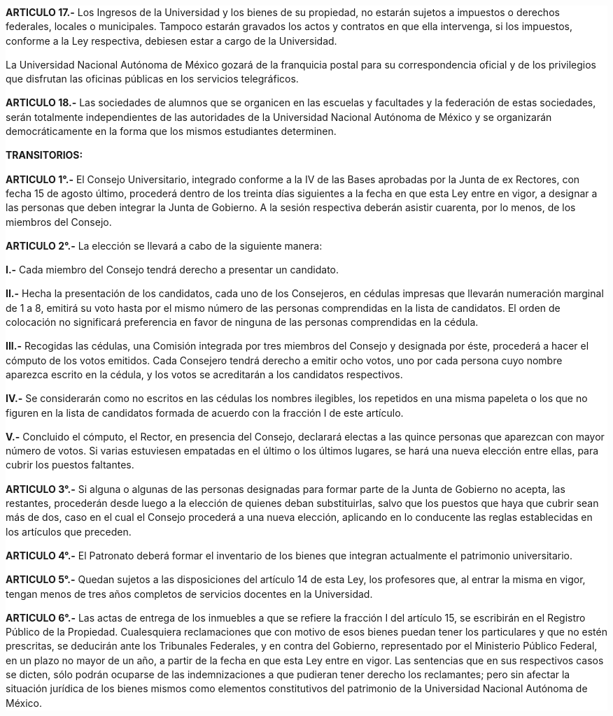 **ARTICULO 17.-** Los Ingresos de la Universidad y los bienes de su propiedad, no estarán sujetos a impuestos o derechos federales, locales o municipales. Tampoco estarán gravados los actos y contratos en que ella intervenga, si los impuestos, conforme a la Ley respectiva, debiesen estar a cargo de la Universidad.

La Universidad Nacional Autónoma de México gozará de la franquicia postal para su correspondencia oficial y de los privilegios que disfrutan las oficinas públicas en los servicios telegráficos.

**ARTICULO 18.-** Las sociedades de alumnos que se organicen en las escuelas y facultades y la federación de estas sociedades, serán totalmente independientes de las autoridades de la Universidad Nacional Autónoma de México y se organizarán democráticamente en la forma que los mismos estudiantes determinen.

**TRANSITORIOS:**

**ARTICULO 1°.-** El Consejo Universitario, integrado conforme a la IV de las Bases aprobadas por la Junta de ex Rectores, con fecha 15 de agosto último, procederá dentro de los treinta días siguientes a la fecha en que esta Ley entre en vigor, a designar a las personas que deben integrar la Junta de Gobierno. A la sesión respectiva deberán asistir cuarenta, por lo menos, de los miembros del Consejo.

**ARTICULO 2°.-** La elección se llevará a cabo de la siguiente manera:

**I.-** Cada miembro del Consejo tendrá derecho a presentar un candidato.

**II.-** Hecha la presentación de los candidatos, cada uno de los Consejeros, en cédulas impresas que llevarán numeración marginal de 1 a 8, emitirá su voto hasta por el mismo número de las personas comprendidas en la lista de candidatos. El orden de colocación no significará preferencia en favor de ninguna de las personas comprendidas en la cédula.

**III.-** Recogidas las cédulas, una Comisión integrada por tres miembros del Consejo y designada por éste, procederá a hacer el cómputo de los votos emitidos. Cada Consejero tendrá derecho a emitir ocho votos, uno por cada persona cuyo nombre aparezca escrito en la cédula, y los votos se acreditarán a los candidatos respectivos.

**IV.-** Se considerarán como no escritos en las cédulas los nombres ilegibles, los repetidos en una misma papeleta o los que no figuren en la lista de candidatos formada de acuerdo con la fracción I de este artículo.

**V.-** Concluido el cómputo, el Rector, en presencia del Consejo, declarará electas a las quince personas que aparezcan con mayor número de votos. Si varias estuviesen empatadas en el último o los últimos lugares, se hará una nueva elección entre ellas, para cubrir los puestos faltantes.

**ARTICULO 3°.-** Si alguna o algunas de las personas designadas para formar parte de la Junta de Gobierno no acepta, las restantes, procederán desde luego a la elección de quienes deban substituirlas, salvo que los puestos que haya que cubrir sean más de dos, caso en el cual el Consejo procederá a una nueva elección, aplicando en lo conducente las reglas establecidas en los artículos que preceden.

**ARTICULO 4°.-** El Patronato deberá formar el inventario de los bienes que integran actualmente el patrimonio universitario.

**ARTICULO 5°.-** Quedan sujetos a las disposiciones del artículo 14 de esta Ley, los profesores que, al entrar la misma en vigor, tengan menos de tres años completos de servicios docentes en la Universidad.

**ARTICULO 6°.-** Las actas de entrega de los inmuebles a que se refiere la fracción I del artículo 15, se escribirán en el Registro Público de la Propiedad. Cualesquiera reclamaciones que con motivo de esos bienes puedan tener los particulares y que no estén prescritas, se deducirán ante los Tribunales Federales, y en contra del Gobierno, representado por el Ministerio Público Federal, en un plazo no mayor de un año, a partir de la fecha en que esta Ley entre en vigor. Las sentencias que en sus respectivos casos se dicten, sólo podrán ocuparse de las indemnizaciones a que pudieran tener derecho los reclamantes; pero sin afectar la situación jurídica de los bienes mismos como elementos constitutivos del patrimonio de la Universidad Nacional Autónoma de México.
